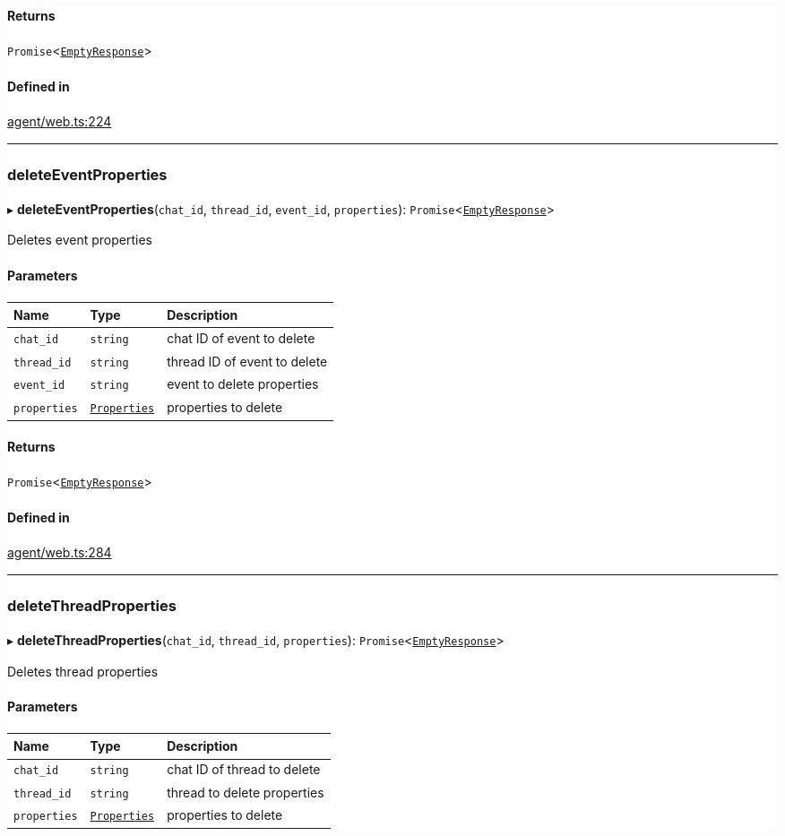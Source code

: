 #### Returns

`Promise`<[`EmptyResponse`](../interfaces/agent_structures.EmptyResponse.md)\>

#### Defined in

[agent/web.ts:224](https://github.com/livechat/lc-sdk-js/blob/a3fdde0/src/agent/web.ts#L224)

___

### deleteEventProperties

▸ **deleteEventProperties**(`chat_id`, `thread_id`, `event_id`, `properties`): `Promise`<[`EmptyResponse`](../interfaces/agent_structures.EmptyResponse.md)\>

Deletes event properties

#### Parameters

| Name | Type | Description |
| :------ | :------ | :------ |
| `chat_id` | `string` | chat ID of event to delete |
| `thread_id` | `string` | thread ID of event to delete |
| `event_id` | `string` | event to delete properties |
| `properties` | [`Properties`](../interfaces/objects.Properties.md) | properties to delete |

#### Returns

`Promise`<[`EmptyResponse`](../interfaces/agent_structures.EmptyResponse.md)\>

#### Defined in

[agent/web.ts:284](https://github.com/livechat/lc-sdk-js/blob/a3fdde0/src/agent/web.ts#L284)

___

### deleteThreadProperties

▸ **deleteThreadProperties**(`chat_id`, `thread_id`, `properties`): `Promise`<[`EmptyResponse`](../interfaces/agent_structures.EmptyResponse.md)\>

Deletes thread properties

#### Parameters

| Name | Type | Description |
| :------ | :------ | :------ |
| `chat_id` | `string` | chat ID of thread to delete |
| `thread_id` | `string` | thread to delete properties |
| `properties` | [`Properties`](../interfaces/objects.Properties.md) | properties to delete |
